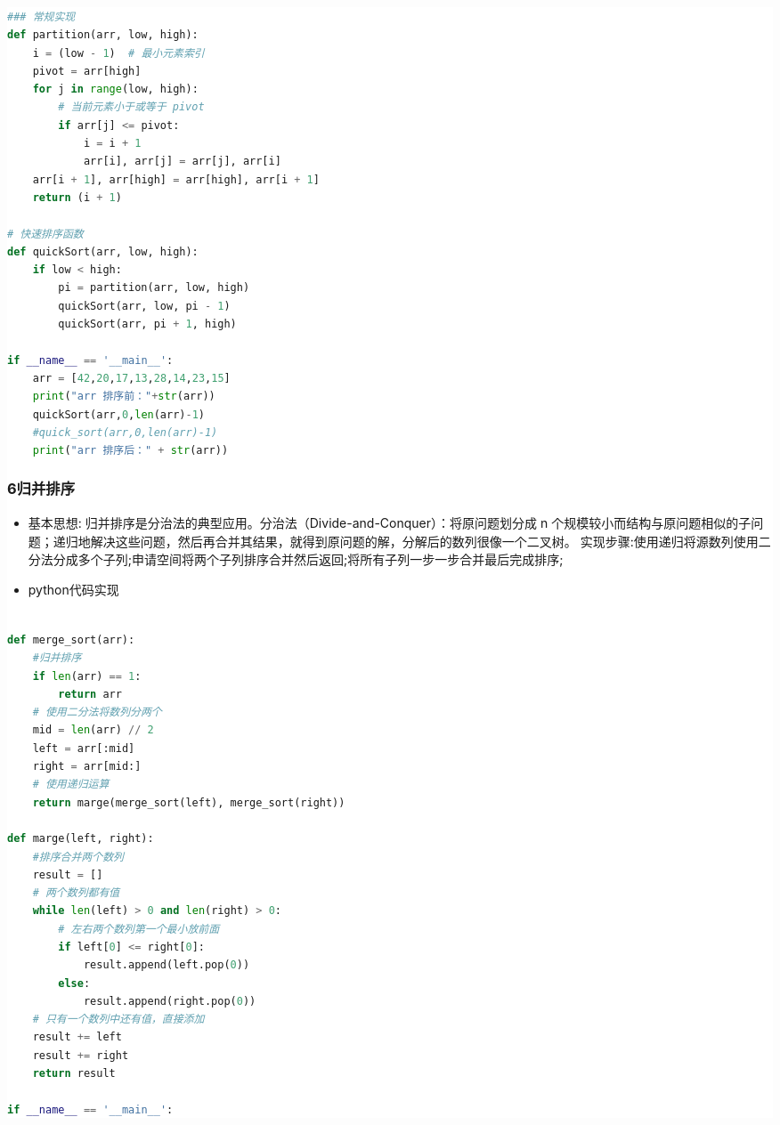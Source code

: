 ```python
### 常规实现
def partition(arr, low, high):
    i = (low - 1)  # 最小元素索引
    pivot = arr[high]
    for j in range(low, high):
        # 当前元素小于或等于 pivot
        if arr[j] <= pivot:
            i = i + 1
            arr[i], arr[j] = arr[j], arr[i]
    arr[i + 1], arr[high] = arr[high], arr[i + 1]
    return (i + 1)

# 快速排序函数
def quickSort(arr, low, high):
    if low < high:
        pi = partition(arr, low, high)
        quickSort(arr, low, pi - 1)
        quickSort(arr, pi + 1, high)

if __name__ == '__main__':
    arr = [42,20,17,13,28,14,23,15]
    print("arr 排序前："+str(arr))
    quickSort(arr,0,len(arr)-1)
    #quick_sort(arr,0,len(arr)-1)
    print("arr 排序后：" + str(arr))
```


### 6归并排序

- 基本思想: 归并排序是分治法的典型应用。分治法（Divide-and-Conquer）：将原问题划分成 n 个规模较小而结构与原问题相似的子问题；递归地解决这些问题，然后再合并其结果，就得到原问题的解，分解后的数列很像一个二叉树。
实现步骤:使用递归将源数列使用二分法分成多个子列;申请空间将两个子列排序合并然后返回;将所有子列一步一步合并最后完成排序; 

- python代码实现

```python

def merge_sort(arr):
    #归并排序
    if len(arr) == 1:
        return arr
    # 使用二分法将数列分两个
    mid = len(arr) // 2
    left = arr[:mid]
    right = arr[mid:]
    # 使用递归运算
    return marge(merge_sort(left), merge_sort(right))

def marge(left, right):
    #排序合并两个数列
    result = []
    # 两个数列都有值
    while len(left) > 0 and len(right) > 0:
        # 左右两个数列第一个最小放前面
        if left[0] <= right[0]:
            result.append(left.pop(0))
        else:
            result.append(right.pop(0))
    # 只有一个数列中还有值，直接添加
    result += left
    result += right
    return result

if __name__ == '__main__':
```